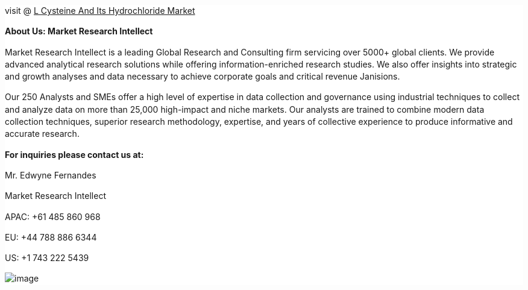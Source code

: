visit&nbsp;@</strong>&nbsp;</span><span class="font-[700]"><a href="https://www.marketresearchintellect.com/product/l-cysteine-and-its-hydrochloride-market/?utm_source=Linkedin&utm_medium=808" target="_blank" data-tracking-control-name="article-ssr-frontend-pulse_little-text-block" data-tracking-will-navigate="" data-test-link="">L Cysteine And Its Hydrochloride Market</a></span></p><p><strong><span class="font-[700]">About Us: Market Research Intellect</span></strong></p><p><span class="">Market Research Intellect is a leading Global Research and Consulting firm servicing over 5000+ global clients. We provide advanced analytical research solutions while offering information-enriched research studies.&nbsp;</span>We also offer insights into strategic and growth analyses and data necessary to achieve corporate goals and critical revenue Janisions.</p><p><span class="">Our 250 Analysts and SMEs offer a high level of expertise in data collection and governance using industrial techniques to collect and analyze data on more than 25,000 high-impact and niche markets. Our analysts are trained to combine modern data collection techniques, superior research methodology, expertise, and years of collective experience to produce informative and accurate research.</span></p><p><strong>For inquiries please contact us at:</strong></p><p>Mr. Edwyne Fernandes</p><p>Market Research Intellect</p><p>APAC: +61 485 860 968</p><p>EU: +44 788 886 6344</p><p>US: +1 743 222 5439</p>
![image](https://github.com/user-attachments/assets/995e8cf4-576b-444c-aed8-94e46b9f6ace)
